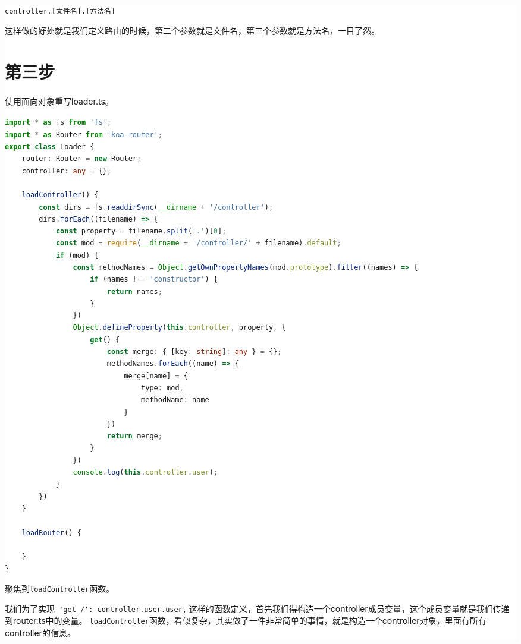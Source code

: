 ``controller.[文件名].[方法名]``

这样做的好处就是我们定义路由的时候，第二个参数就是文件名，第三个参数就是方法名，一目了然。




第三步
===========
使用面向对象重写loader.ts。

```ts
import * as fs from 'fs';
import * as Router from 'koa-router';
export class Loader {
    router: Router = new Router;
    controller: any = {};

    loadController() {
        const dirs = fs.readdirSync(__dirname + '/controller');
        dirs.forEach((filename) => {
            const property = filename.split('.')[0];
            const mod = require(__dirname + '/controller/' + filename).default;
            if (mod) {
                const methodNames = Object.getOwnPropertyNames(mod.prototype).filter((names) => {
                    if (names !== 'constructor') {
                        return names;
                    }
                })
                Object.defineProperty(this.controller, property, {
                    get() {
                        const merge: { [key: string]: any } = {};
                        methodNames.forEach((name) => {
                            merge[name] = {
                                type: mod,
                                methodName: name
                            }
                        })
                        return merge;
                    }
                })
                console.log(this.controller.user);
            }
        })
    }

    loadRouter() {

    }
}
```

聚焦到``loadController``函数。

我们为了实现`` 'get /': controller.user.user,`` 这样的函数定义，首先我们得构造一个controller成员变量，这个成员变量就是我们传递到router.ts中的变量。
``loadController``函数，看似复杂，其实做了一件非常简单的事情，就是构造一个controller对象，里面有所有controller的信息。
